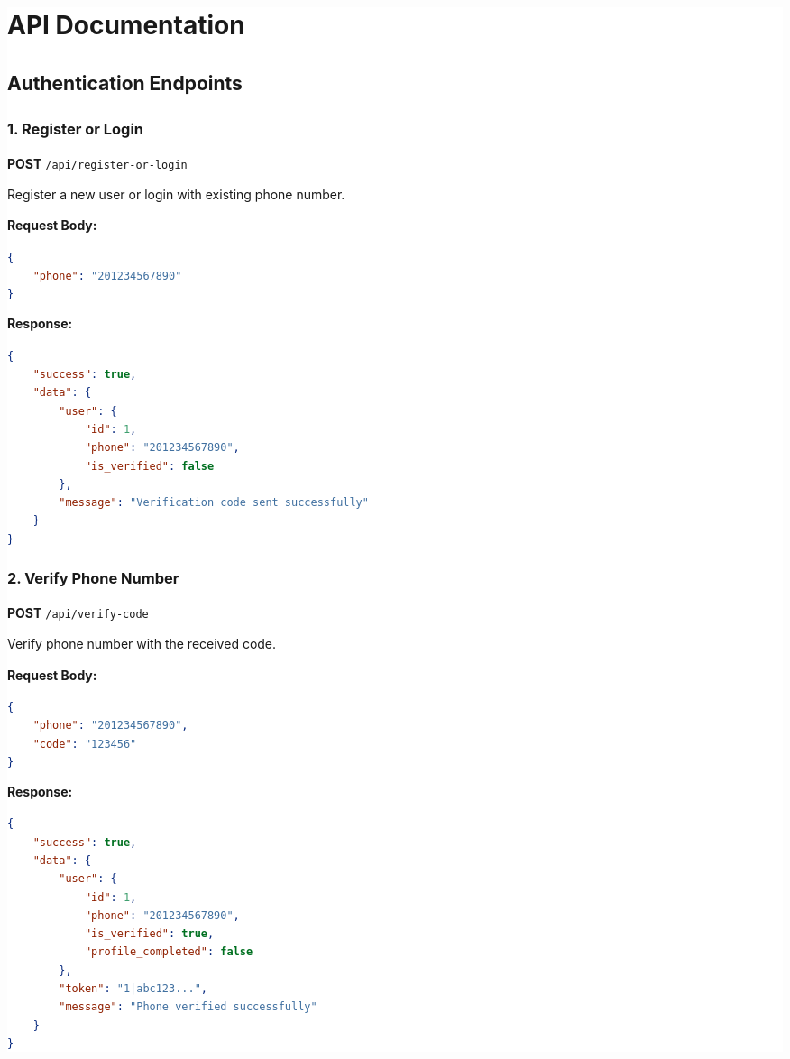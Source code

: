 # API Documentation

## Authentication Endpoints

### 1. Register or Login
**POST** `/api/register-or-login`

Register a new user or login with existing phone number.

**Request Body:**
```json
{
    "phone": "201234567890"
}
```

**Response:**
```json
{
    "success": true,
    "data": {
        "user": {
            "id": 1,
            "phone": "201234567890",
            "is_verified": false
        },
        "message": "Verification code sent successfully"
    }
}
```

### 2. Verify Phone Number
**POST** `/api/verify-code`

Verify phone number with the received code.

**Request Body:**
```json
{
    "phone": "201234567890",
    "code": "123456"
}
```

**Response:**
```json
{
    "success": true,
    "data": {
        "user": {
            "id": 1,
            "phone": "201234567890",
            "is_verified": true,
            "profile_completed": false
        },
        "token": "1|abc123...",
        "message": "Phone verified successfully"
    }
}
```
